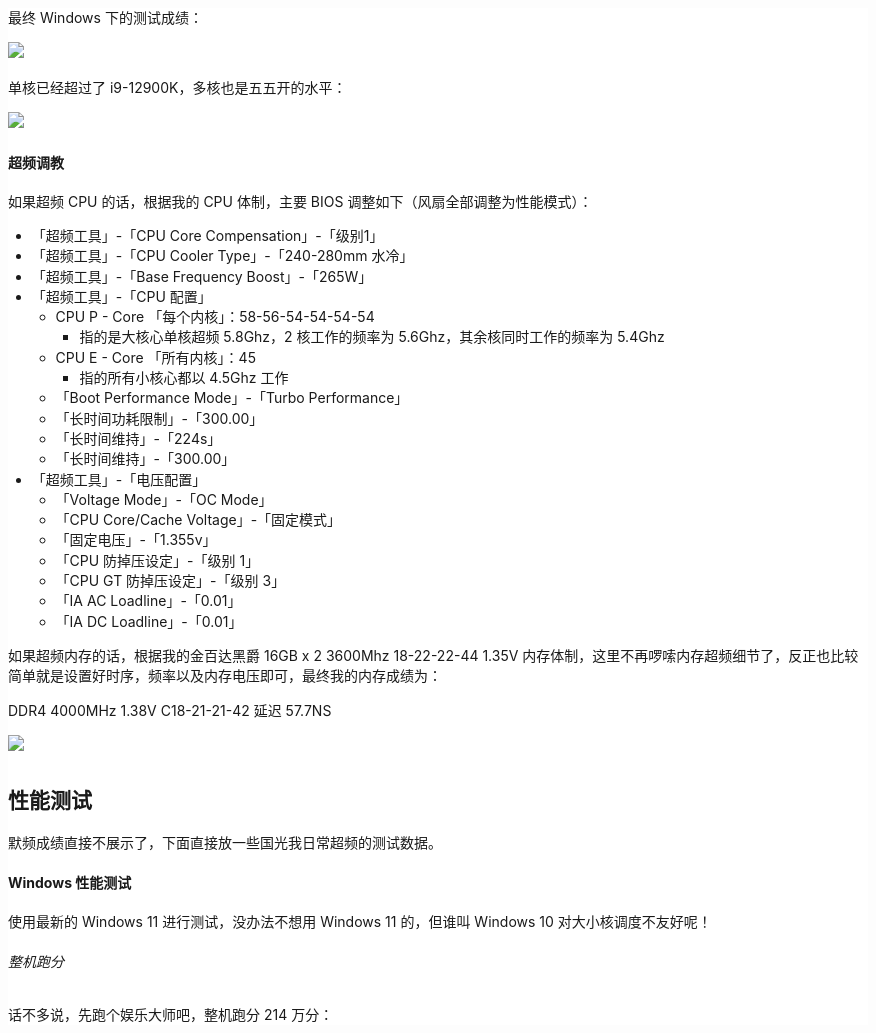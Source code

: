 
最终 Windows 下的测试成绩：

![](https://image.3001.net/images/20230607/16861476818679.png) 

单核已经超过了 i9-12900K，多核也是五五开的水平：

![](https://image.3001.net/images/20230607/16861476901938.png) 



#### 超频调教

如果超频 CPU 的话，根据我的 CPU 体制，主要 BIOS 调整如下（风扇全部调整为性能模式）：

- 「超频工具」-「CPU Core Compensation」-「级别1」
- 「超频工具」-「CPU Cooler Type」-「240-280mm 水冷」
- 「超频工具」-「Base Frequency Boost」-「265W」
- 「超频工具」-「CPU 配置」
  - CPU P - Core 「每个内核」：58-56-54-54-54-54
    - 指的是大核心单核超频 5.8Ghz，2 核工作的频率为 5.6Ghz，其余核同时工作的频率为 5.4Ghz
  - CPU E - Core 「所有内核」：45
    - 指的所有小核心都以 4.5Ghz 工作
  - 「Boot Performance Mode」-「Turbo Performance」
  - 「长时间功耗限制」-「300.00」
  - 「长时间维持」-「224s」
  - 「长时间维持」-「300.00」
- 「超频工具」-「电压配置」
  - 「Voltage Mode」-「OC Mode」
  - 「CPU Core/Cache Voltage」-「固定模式」
  - 「固定电压」-「1.355v」
  - 「CPU 防掉压设定」-「级别 1」
  - 「CPU GT 防掉压设定」-「级别 3」
  - 「IA AC Loadline」-「0.01」
  - 「IA DC Loadline」-「0.01」

如果超频内存的话，根据我的金百达黑爵 16GB x 2 3600Mhz 18-22-22-44 1.35V 内存体制，这里不再啰嗦内存超频细节了，反正也比较简单就是设置好时序，频率以及内存电压即可，最终我的内存成绩为：

DDR4 4000MHz 1.38V C18-21-21-42 延迟 57.7NS

![](https://image.3001.net/images/20230607/16861477252688.png) 

## 性能测试

默频成绩直接不展示了，下面直接放一些国光我日常超频的测试数据。



#### Windows 性能测试

使用最新的 Windows 11 进行测试，没办法不想用 Windows 11 的，但谁叫 Windows 10 对大小核调度不友好呢！

###### 整机跑分

话不多说，先跑个娱乐大师吧，整机跑分 214 万分：
